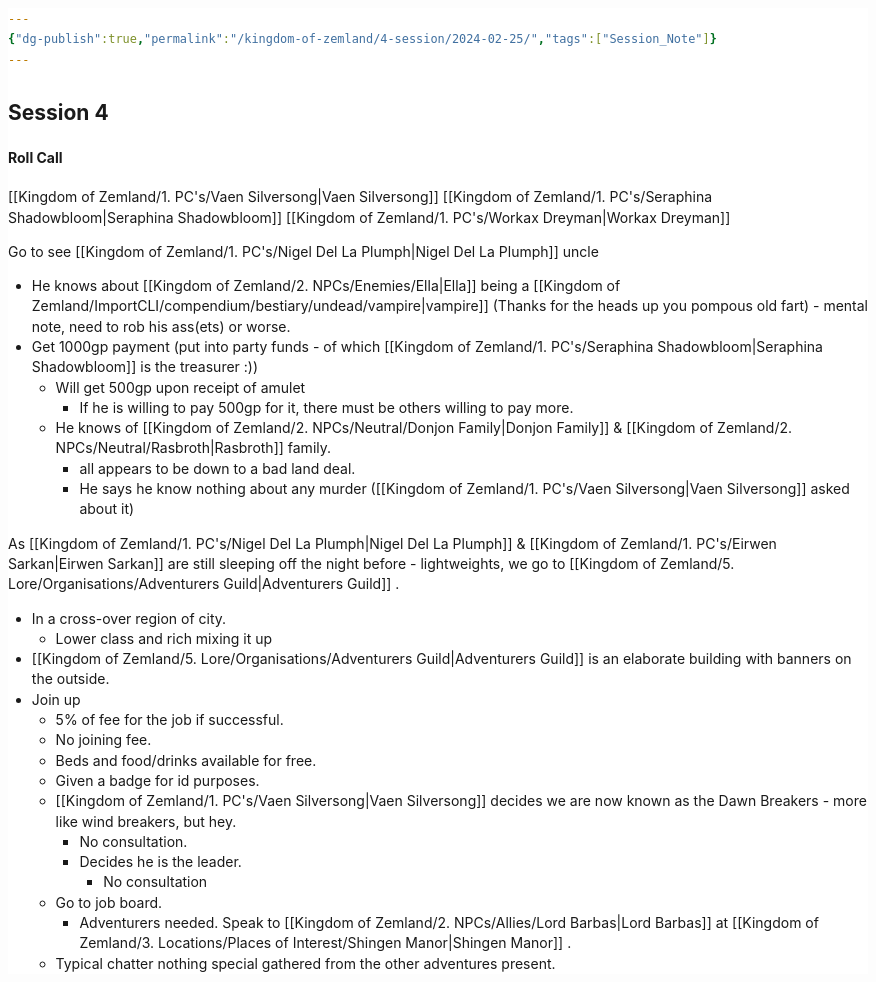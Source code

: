 ```yaml
---
{"dg-publish":true,"permalink":"/kingdom-of-zemland/4-session/2024-02-25/","tags":["Session_Note"]}
---
```





## Session 4

#### Roll Call 

[[Kingdom of Zemland/1. PC's/Vaen Silversong\|Vaen Silversong]] 
[[Kingdom of Zemland/1. PC's/Seraphina Shadowbloom\|Seraphina Shadowbloom]] 
[[Kingdom of Zemland/1. PC's/Workax Dreyman\|Workax Dreyman]] 


Go to see [[Kingdom of Zemland/1. PC's/Nigel Del La Plumph\|Nigel Del La Plumph]] uncle
- He knows about [[Kingdom of Zemland/2. NPCs/Enemies/Ella\|Ella]] being a [[Kingdom of Zemland/ImportCLI/compendium/bestiary/undead/vampire\|vampire]] (Thanks for the heads up you pompous old fart) - mental note, need to rob his ass(ets) or worse.
- Get 1000gp payment (put into party funds - of which [[Kingdom of Zemland/1. PC's/Seraphina Shadowbloom\|Seraphina Shadowbloom]] is the treasurer :))
	- Will get 500gp upon receipt of amulet
		- If he is willing to pay 500gp for it, there must be others willing to pay more.
	- He knows of [[Kingdom of Zemland/2. NPCs/Neutral/Donjon Family\|Donjon Family]] & [[Kingdom of Zemland/2. NPCs/Neutral/Rasbroth\|Rasbroth]] family.
		- all appears to be down to a bad land deal.
		- He says he know nothing about any murder ([[Kingdom of Zemland/1. PC's/Vaen Silversong\|Vaen Silversong]]  asked about it)

As [[Kingdom of Zemland/1. PC's/Nigel Del La Plumph\|Nigel Del La Plumph]] & [[Kingdom of Zemland/1. PC's/Eirwen Sarkan\|Eirwen Sarkan]] are still sleeping off the night before - lightweights, we go to [[Kingdom of Zemland/5. Lore/Organisations/Adventurers Guild\|Adventurers Guild]] .
- In a cross-over region of city.
	- Lower class and rich mixing it up
- [[Kingdom of Zemland/5. Lore/Organisations/Adventurers Guild\|Adventurers Guild]]  is an elaborate building with banners on the outside.
- Join up
	- 5% of fee for the job if successful.
	- No joining fee.
	- Beds and food/drinks available for free.
	- Given a badge for id purposes.
	- [[Kingdom of Zemland/1. PC's/Vaen Silversong\|Vaen Silversong]] decides we are now known as the Dawn Breakers - more like wind breakers, but hey.
		- No consultation.
		- Decides he is the leader.
			- No consultation
	- Go to job board.
		- Adventurers needed. Speak to [[Kingdom of Zemland/2. NPCs/Allies/Lord Barbas\|Lord Barbas]]  at [[Kingdom of Zemland/3. Locations/Places of Interest/Shingen Manor\|Shingen Manor]] .
	- Typical chatter nothing special gathered from the other adventures present.
